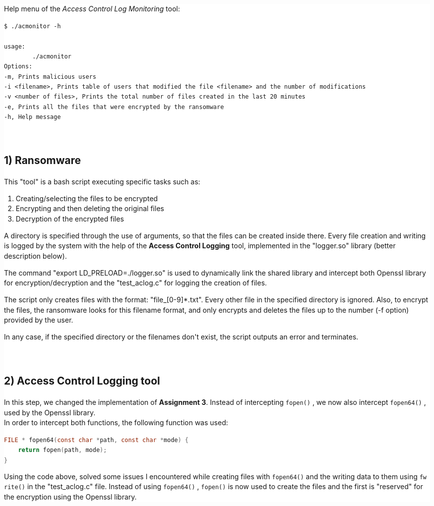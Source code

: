 
Help menu of the *Access Control Log Monitoring* tool:
```
$ ./acmonitor -h

usage:
        ./acmonitor
Options:
-m, Prints malicious users
-i <filename>, Prints table of users that modified the file <filename> and the number of modifications
-v <number of files>, Prints the total number of files created in the last 20 minutes
-e, Prints all the files that were encrypted by the ransomware
-h, Help message
```

<p>&nbsp;</p>

## 1) Ransomware
This "tool" is a bash script executing specific tasks such as:
1. Creating/selecting the files to be encrypted
2. Encrypting and then deleting the original files
3. Decryption of the encrypted files

A directory is specified through the use of arguments, so that the files can be created inside there. Every file creation and writing is logged by the system with the help of the **Access Control Logging** tool, implemented in the "logger.so" library (better description below).

The command "export LD_PRELOAD=./logger.so" is used to dynamically link the shared library and intercept both Openssl library for encryption/decryption and the "test_aclog.c" for logging the creation of files. 

The script only creates files with the format: "file_[0-9]*.txt". Every other file in the specified directory is ignored. Also, to encrypt the files, the ransomware looks for this filename format, and only encrypts and deletes the files up to the number (-f option) provided by the user. 

In any case, if the specified directory or the filenames don't exist, the script outputs an error and terminates. 

<p>&nbsp;</p>


## 2) Access Control Logging tool


In this step, we changed the implementation of **Assignment 3**. Instead of intercepting ```fopen()``` , we now also intercept ```fopen64()``` , used by the Openssl library. \
In order to intercept both functions, the following function was used: 
```c
FILE * fopen64(const char *path, const char *mode) {
	return fopen(path, mode);
}
```
Using the code above, solved some issues I encountered while creating files with ```fopen64()``` and the writing data to them using ```fwrite()``` in the "test_aclog.c" file. Instead of using ```fopen64()``` , ```fopen()``` is now used to create the files and the first is "reserved" for the encryption using the Openssl library.  
